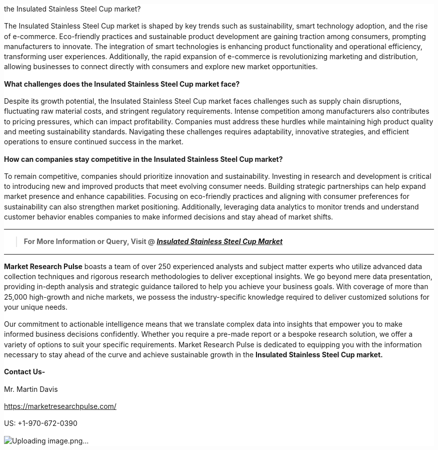 the Insulated Stainless Steel Cup market?</strong></p><p>The Insulated Stainless Steel Cup market is shaped by key trends such as sustainability, smart technology adoption, and the rise of e-commerce. Eco-friendly practices and sustainable product development are gaining traction among consumers, prompting manufacturers to innovate. The integration of smart technologies is enhancing product functionality and operational efficiency, transforming user experiences. Additionally, the rapid expansion of e-commerce is revolutionizing marketing and distribution, allowing businesses to connect directly with consumers and explore new market opportunities.</p><p><strong>What challenges does the Insulated Stainless Steel Cup market face?</strong></p><p>Despite its growth potential, the Insulated Stainless Steel Cup market faces challenges such as supply chain disruptions, fluctuating raw material costs, and stringent regulatory requirements. Intense competition among manufacturers also contributes to pricing pressures, which can impact profitability. Companies must address these hurdles while maintaining high product quality and meeting sustainability standards. Navigating these challenges requires adaptability, innovative strategies, and efficient operations to ensure continued success in the market.</p><p><strong>How can companies stay competitive in the Insulated Stainless Steel Cup market?</strong></p><p>To remain competitive, companies should prioritize innovation and sustainability. Investing in research and development is critical to introducing new and improved products that meet evolving consumer needs. Building strategic partnerships can help expand market presence and enhance capabilities. Focusing on eco-friendly practices and aligning with consumer preferences for sustainability can also strengthen market positioning. Additionally, leveraging data analytics to monitor trends and understand customer behavior enables companies to make informed decisions and stay ahead of market shifts.</p><hr /><blockquote><p><strong>For More Information or Query, Visit @&nbsp;<em><a href="https://marketresearchpulse.com/report/29761/insulated-stainless-steel-cup-market?utm_source=Linkedin&utm_medium=029">Insulated Stainless Steel Cup Market</a></em></strong></p></blockquote><hr /><p><strong>Market Research Pulse</strong> boasts a team of over 250 experienced analysts and subject matter experts who utilize advanced data collection techniques and rigorous research methodologies to deliver exceptional insights. We go beyond mere data presentation, providing in-depth analysis and strategic guidance tailored to help you achieve your business goals. With coverage of more than 25,000 high-growth and niche markets, we possess the industry-specific knowledge required to deliver customized solutions for your unique needs.</p><p>Our commitment to actionable intelligence means that we translate complex data into insights that empower you to make informed business decisions confidently. Whether you require a pre-made report or a bespoke research solution, we offer a variety of options to suit your specific requirements. Market Research Pulse is dedicated to equipping you with the information necessary to stay ahead of the curve and achieve sustainable growth in the <strong>Insulated Stainless Steel Cup market.</strong></p><p><strong>Contact Us-</strong></p><p>Mr. Martin Davis</p><p>https://marketresearchpulse.com/</p><p>US: +1-970-672-0390</p>
![Uploading image.png…]()
